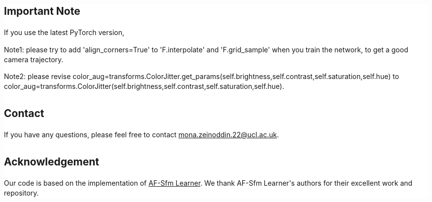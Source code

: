 ## Important Note

If you use the latest PyTorch version,

Note1: please try to add 'align_corners=True' to 'F.interpolate' and 'F.grid_sample' when you train the network, to get a good camera trajectory.

Note2: please revise color_aug=transforms.ColorJitter.get_params(self.brightness,self.contrast,self.saturation,self.hue) to color_aug=transforms.ColorJitter(self.brightness,self.contrast,self.saturation,self.hue).



## Contact

If you have any questions, please feel free to contact mona.zeinoddin.22@ucl.ac.uk.



## Acknowledgement

Our code is based on the implementation of [AF-Sfm Learner](https://github.com/ShuweiShao/AF-SfMLearner). We thank AF-Sfm Learner's authors for their excellent work and repository.
